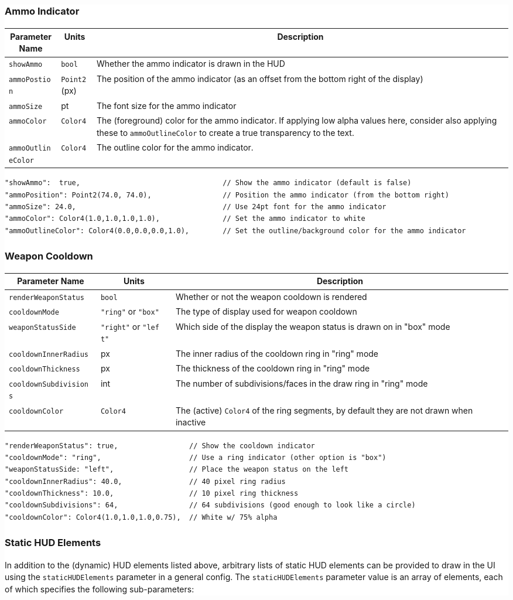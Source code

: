 ### Ammo Indicator
| Parameter Name     |Units         | Description                                                                            |
|--------------------|--------------|----------------------------------------------------------------------------------------|
|`showAmmo`          |`bool`        | Whether the ammo indicator is drawn in the HUD                                         |
|`ammoPostion`       |`Point2`(px)  | The position of the ammo indicator (as an offset from the bottom right of the display) |
|`ammoSize`          |pt            | The font size for the ammo indicator                                                   |
|`ammoColor`         |`Color4`      | The (foreground) color for the ammo indicator. If applying low alpha values here, consider also applying these to `ammoOutlineColor` to create a true transparency to the text. |
|`ammoOutlineColor`  |`Color4`      | The outline color for the ammo indicator.                                              |

```
"showAmmo":  true,                                  // Show the ammo indicator (default is false)
"ammoPosition": Point2(74.0, 74.0),                 // Position the ammo indicator (from the bottom right)
"ammoSize": 24.0,                                   // Use 24pt font for the ammo indicator
"ammoColor": Color4(1.0,1.0,1.0,1.0),               // Set the ammo indicator to white
"ammoOutlineColor": Color4(0.0,0.0,0.0,1.0),        // Set the outline/background color for the ammo indicator
```

### Weapon Cooldown
| Parameter Name        |Units| Description                                                                             |
|-----------------------|-----|-----------------------------------------------------------------------------------------|
|`renderWeaponStatus`   |`bool`| Whether or not the weapon cooldown is rendered                                          |
|`cooldownMode`         |`"ring"` or `"box"` | The type of display used for weapon cooldown                             |
|`weaponStatusSide`     |`"right"` or `"left"`| Which side of the display the weapon status is drawn on in "box" mode   |
|`cooldownInnerRadius`  |px   | The inner radius of the cooldown ring in "ring" mode                                    |
|`cooldownThickness`    |px   | The thickness of the cooldown ring in "ring" mode                                       |
|`cooldownSubdivisions` |int  | The number of subdivisions/faces in the draw ring in "ring" mode                        |
|`cooldownColor`        |`Color4`| The (active) `Color4` of the ring segments, by default they are not drawn when inactive|

```
"renderWeaponStatus": true,                 // Show the cooldown indicator
"cooldownMode": "ring",                     // Use a ring indicator (other option is "box")
"weaponStatusSide: "left",                  // Place the weapon status on the left
"cooldownInnerRadius": 40.0,                // 40 pixel ring radius
"cooldownThickness": 10.0,                  // 10 pixel ring thickness
"cooldownSubdivisions": 64,                 // 64 subdivisions (good enough to look like a circle)
"cooldownColor": Color4(1.0,1.0,1.0,0.75),  // White w/ 75% alpha
```

### Static HUD Elements
In addition to the (dynamic) HUD elements listed above, arbitrary lists of static HUD elements can be provided to draw in the UI using the `staticHUDElements` parameter in a general config. The `staticHUDElements` parameter value is an array of elements, each of which specifies the following sub-parameters:
